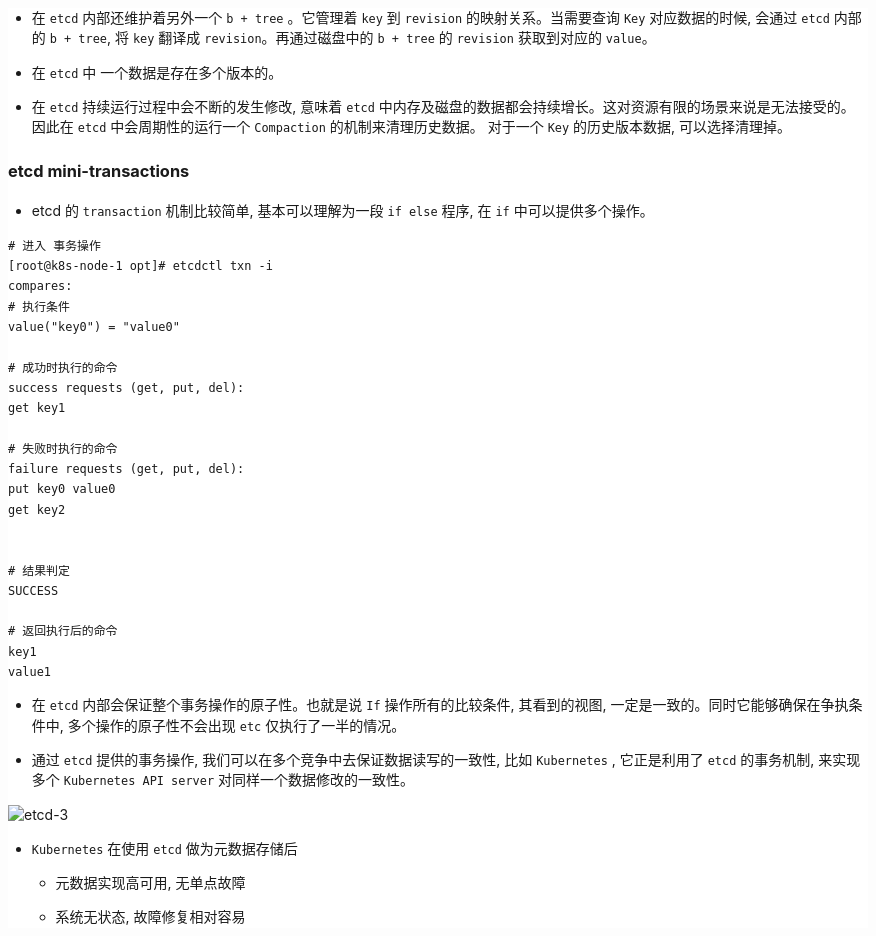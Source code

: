 
* 在 `etcd` 内部还维护着另外一个 `b + tree` 。它管理着 `key` 到 `revision` 的映射关系。当需要查询 `Key` 对应数据的时候, 会通过 `etcd` 内部的 `b + tree`, 将 `key` 翻译成 `revision`。再通过磁盘中的 `b + tree` 的 `revision` 获取到对应的 `value`。



* 在 `etcd` 中 一个数据是存在多个版本的。

* 在 `etcd` 持续运行过程中会不断的发生修改, 意味着 `etcd` 中内存及磁盘的数据都会持续增长。这对资源有限的场景来说是无法接受的。因此在 `etcd` 中会周期性的运行一个 `Compaction` 的机制来清理历史数据。 对于一个 `Key` 的历史版本数据, 可以选择清理掉。 



### etcd mini-transactions

* etcd 的 `transaction` 机制比较简单, 基本可以理解为一段 `if else` 程序, 在 `if` 中可以提供多个操作。

```
# 进入 事务操作
[root@k8s-node-1 opt]# etcdctl txn -i
compares:
# 执行条件
value("key0") = "value0"

# 成功时执行的命令
success requests (get, put, del):
get key1

# 失败时执行的命令
failure requests (get, put, del):
put key0 value0  
get key2


# 结果判定
SUCCESS

# 返回执行后的命令
key1
value1

```

* 在 `etcd` 内部会保证整个事务操作的原子性。也就是说 `If` 操作所有的比较条件, 其看到的视图, 一定是一致的。同时它能够确保在争执条件中, 多个操作的原子性不会出现 `etc` 仅执行了一半的情况。

* 通过 `etcd` 提供的事务操作, 我们可以在多个竞争中去保证数据读写的一致性, 比如 `Kubernetes` , 它正是利用了 `etcd` 的事务机制, 来实现多个 `Kubernetes API server` 对同样一个数据修改的一致性。

![etcd-3][4]


* `Kubernetes` 在使用 `etcd` 做为元数据存储后

  * 元数据实现高可用, 无单点故障

  * 系统无状态, 故障修复相对容易


  [1]: http://jicki.cn/img/posts/etcd/etcd.png
  [2]: http://jicki.cn/img/posts/etcd/etcd-1.png
  [3]: http://jicki.cn/img/posts/etcd/etcd-2.png
  [4]: http://jicki.cn/img/posts/etcd/etcd-3.png
  [5]: http://jicki.cn/img/posts/etcd/etcd-4.png